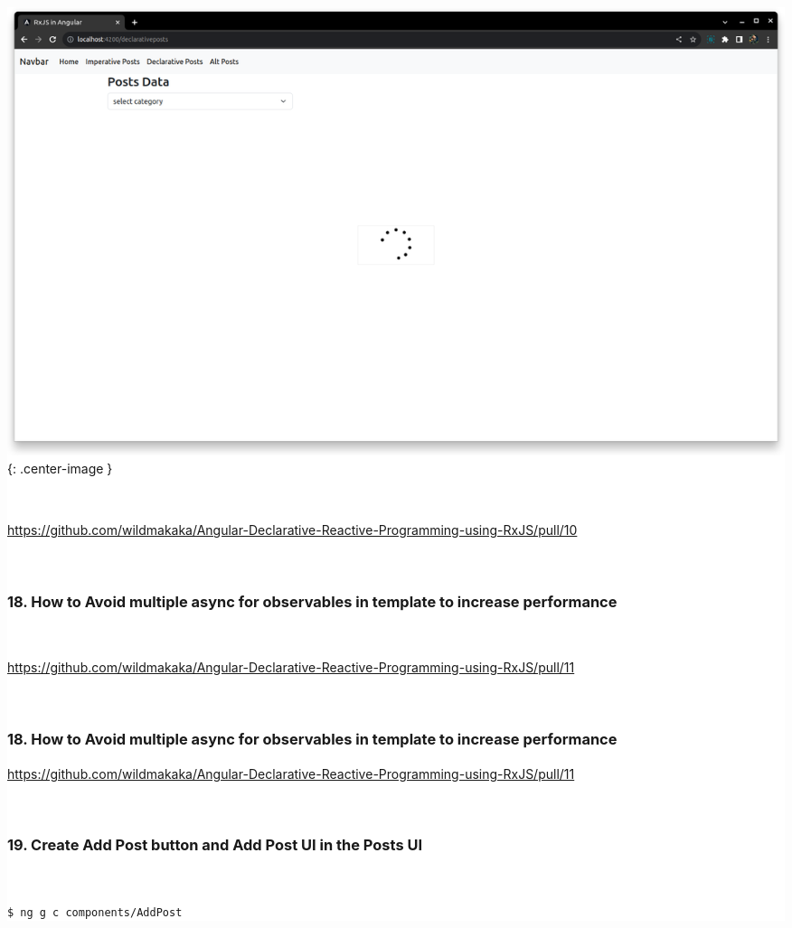 ![Angular RxJS](/img/courses/frontend/angular/rxjs/angular-reactive-reactive-programming-using-rxjs/pic11.png 'Angular RxJS'){: .center-image }

<br/>

https://github.com/wildmakaka/Angular-Declarative-Reactive-Programming-using-RxJS/pull/10

<br/>

### 18. How to Avoid multiple async for observables in template to increase performance

<br/>

https://github.com/wildmakaka/Angular-Declarative-Reactive-Programming-using-RxJS/pull/11

<br/>

### 18. How to Avoid multiple async for observables in template to increase performance

https://github.com/wildmakaka/Angular-Declarative-Reactive-Programming-using-RxJS/pull/11

<br/>

### 19. Create Add Post button and Add Post UI in the Posts UI

<br/>

```
$ ng g c components/AddPost
```
